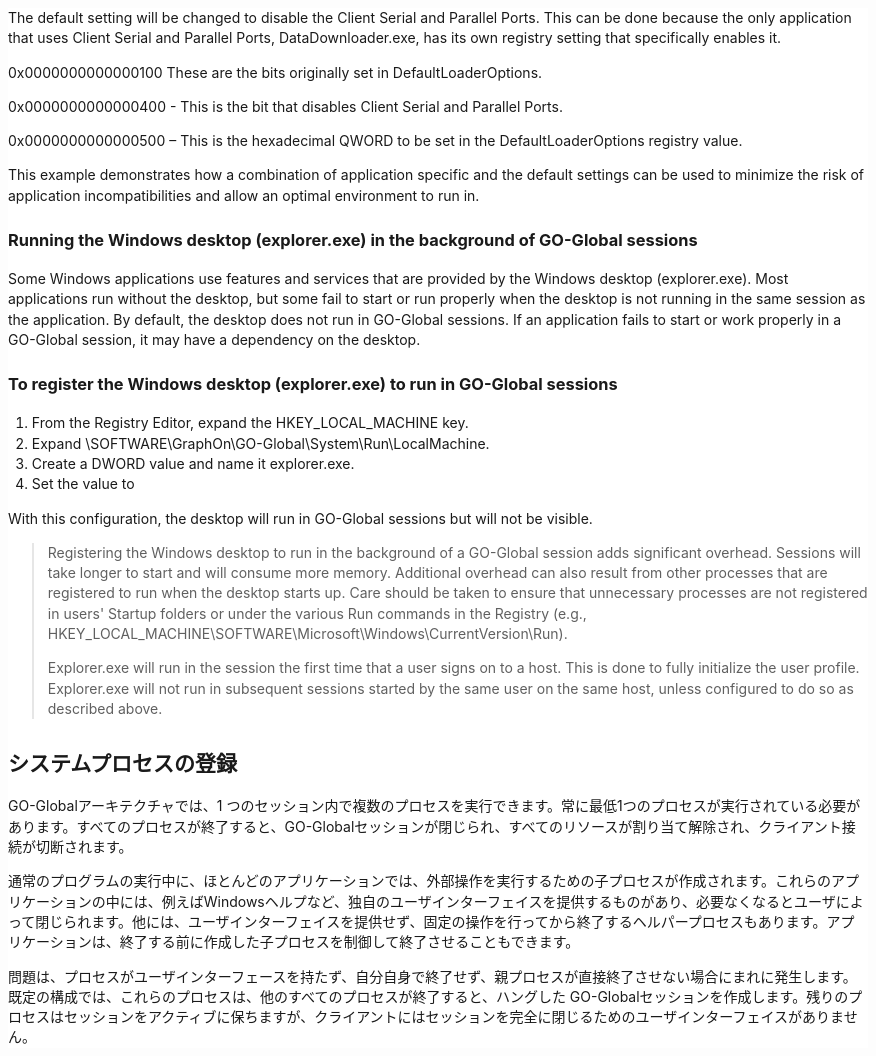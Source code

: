 The default setting will be changed to disable the Client Serial and Parallel Ports. This can be done because the only application that uses Client Serial and Parallel Ports, DataDownloader.exe, has its own registry setting that specifically enables it.

0x0000000000000100 These are the bits originally set in DefaultLoaderOptions.

0x0000000000000400 - This is the bit that disables Client Serial and Parallel Ports.

0x0000000000000500 – This is the hexadecimal QWORD to be set in the DefaultLoaderOptions registry value.

This example demonstrates how a combination of application specific and the default settings can be used to minimize the risk of application incompatibilities and allow an optimal environment to run in.

### Running the Windows desktop (explorer.exe) in the background of GO-Global sessions

Some Windows applications use features and services that are provided by the Windows desktop (explorer.exe). Most applications run without the desktop, but some fail to start or run properly when the desktop is not running in the same session as the application. By default, the desktop does not run in GO-Global sessions. If an application fails to start or work properly in a GO-Global session, it may have a dependency on the desktop.

### To register the Windows desktop (explorer.exe) to run in GO-Global sessions

1. From the Registry Editor, expand the HKEY_LOCAL_MACHINE key.
2. Expand \SOFTWARE\GraphOn\GO-Global\System\Run\LocalMachine.
3. Create a DWORD value and name it explorer.exe.
4. Set the value to

With this configuration, the desktop will run in GO-Global sessions but will not be visible.

>Registering the Windows desktop to run in the background of a GO-Global session adds significant overhead. Sessions will take longer to start and will consume more memory. Additional overhead can also result from other processes that are registered to run when the desktop starts up. Care should be taken to ensure that unnecessary processes are not registered in users' Startup folders or under the various Run commands in the Registry (e.g., HKEY_LOCAL_MACHINE\SOFTWARE\Microsoft\Windows\CurrentVersion\Run).
>
>Explorer.exe will run in the session the first time that a user signs on to a host. This is done to fully initialize the user profile. Explorer.exe will not run in subsequent sessions started by the same user on the same host, unless configured to do so as described above.

## システムプロセスの登録 

GO-Globalアーキテクチャでは、1 つのセッション内で複数のプロセスを実行できます。常に最低1つのプロセスが実行されている必要があります。すべてのプロセスが終了すると、GO-Globalセッションが閉じられ、すべてのリソースが割り当て解除され、クライアント接続が切断されます。

通常のプログラムの実行中に、ほとんどのアプリケーションでは、外部操作を実行するための子プロセスが作成されます。これらのアプリケーションの中には、例えばWindowsヘルプなど、独自のユーザインターフェイスを提供するものがあり、必要なくなるとユーザによって閉じられます。他には、ユーザインターフェイスを提供せず、固定の操作を行ってから終了するヘルパープロセスもあります。アプリケーションは、終了する前に作成した子プロセスを制御して終了させることもできます。

問題は、プロセスがユーザインターフェースを持たず、自分自身で終了せず、親プロセスが直接終了させない場合にまれに発生します。既定の構成では、これらのプロセスは、他のすべてのプロセスが終了すると、ハングした GO-Globalセッションを作成します。残りのプロセスはセッションをアクティブに保ちますが、クライアントにはセッションを完全に閉じるためのユーザインターフェイスがありません。
